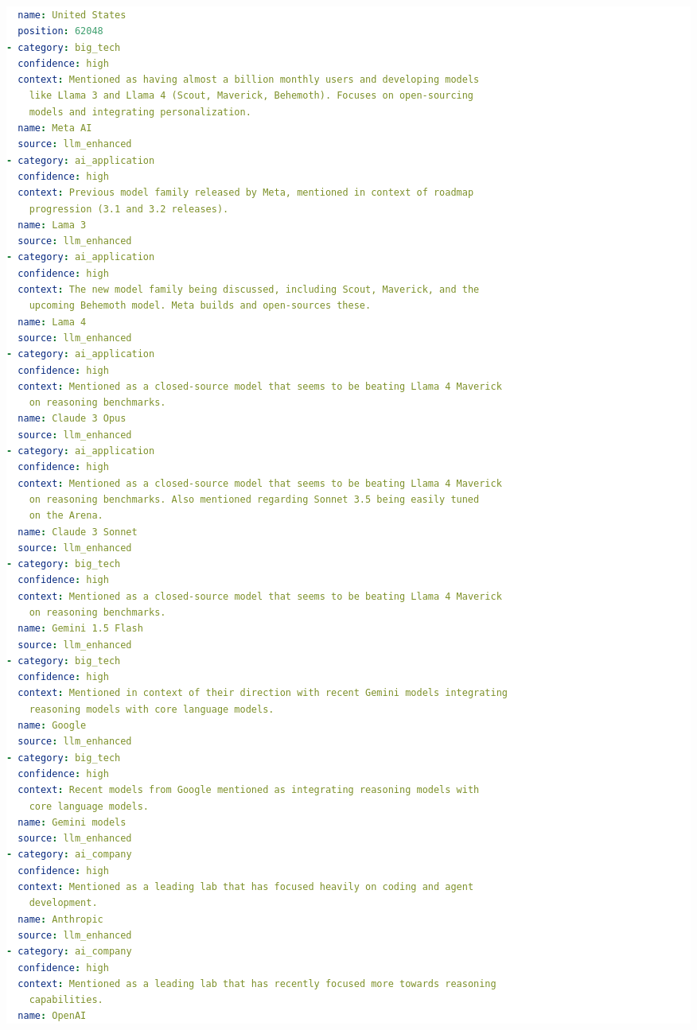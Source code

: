 ```yaml
  name: United States
  position: 62048
- category: big_tech
  confidence: high
  context: Mentioned as having almost a billion monthly users and developing models
    like Llama 3 and Llama 4 (Scout, Maverick, Behemoth). Focuses on open-sourcing
    models and integrating personalization.
  name: Meta AI
  source: llm_enhanced
- category: ai_application
  confidence: high
  context: Previous model family released by Meta, mentioned in context of roadmap
    progression (3.1 and 3.2 releases).
  name: Lama 3
  source: llm_enhanced
- category: ai_application
  confidence: high
  context: The new model family being discussed, including Scout, Maverick, and the
    upcoming Behemoth model. Meta builds and open-sources these.
  name: Lama 4
  source: llm_enhanced
- category: ai_application
  confidence: high
  context: Mentioned as a closed-source model that seems to be beating Llama 4 Maverick
    on reasoning benchmarks.
  name: Claude 3 Opus
  source: llm_enhanced
- category: ai_application
  confidence: high
  context: Mentioned as a closed-source model that seems to be beating Llama 4 Maverick
    on reasoning benchmarks. Also mentioned regarding Sonnet 3.5 being easily tuned
    on the Arena.
  name: Claude 3 Sonnet
  source: llm_enhanced
- category: big_tech
  confidence: high
  context: Mentioned as a closed-source model that seems to be beating Llama 4 Maverick
    on reasoning benchmarks.
  name: Gemini 1.5 Flash
  source: llm_enhanced
- category: big_tech
  confidence: high
  context: Mentioned in context of their direction with recent Gemini models integrating
    reasoning models with core language models.
  name: Google
  source: llm_enhanced
- category: big_tech
  confidence: high
  context: Recent models from Google mentioned as integrating reasoning models with
    core language models.
  name: Gemini models
  source: llm_enhanced
- category: ai_company
  confidence: high
  context: Mentioned as a leading lab that has focused heavily on coding and agent
    development.
  name: Anthropic
  source: llm_enhanced
- category: ai_company
  confidence: high
  context: Mentioned as a leading lab that has recently focused more towards reasoning
    capabilities.
  name: OpenAI
```